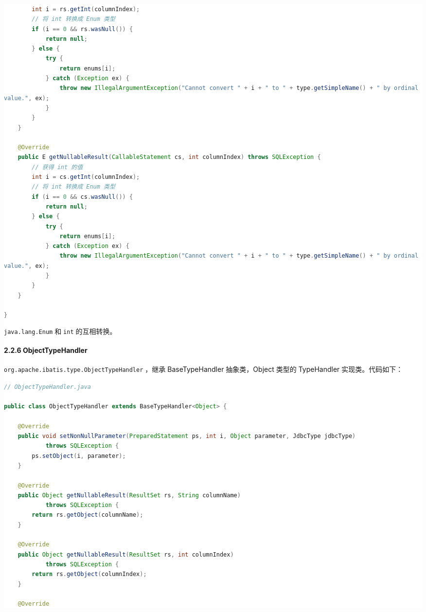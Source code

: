 ```java
        int i = rs.getInt(columnIndex);
        // 将 int 转换成 Enum 类型
        if (i == 0 && rs.wasNull()) {
            return null;
        } else {
            try {
                return enums[i];
            } catch (Exception ex) {
                throw new IllegalArgumentException("Cannot convert " + i + " to " + type.getSimpleName() + " by ordinal value.", ex);
            }
        }
    }

    @Override
    public E getNullableResult(CallableStatement cs, int columnIndex) throws SQLException {
        // 获得 int 的值
        int i = cs.getInt(columnIndex);
        // 将 int 转换成 Enum 类型
        if (i == 0 && cs.wasNull()) {
            return null;
        } else {
            try {
                return enums[i];
            } catch (Exception ex) {
                throw new IllegalArgumentException("Cannot convert " + i + " to " + type.getSimpleName() + " by ordinal value.", ex);
            }
        }
    }

}
```

`java.lang.Enum` 和 `int` 的互相转换。

#### 2.2.6 ObjectTypeHandler

`org.apache.ibatis.type.ObjectTypeHandler` ，继承 BaseTypeHandler 抽象类，Object 类型的 TypeHandler 实现类。代码如下：

```java
// ObjectTypeHandler.java

public class ObjectTypeHandler extends BaseTypeHandler<Object> {

    @Override
    public void setNonNullParameter(PreparedStatement ps, int i, Object parameter, JdbcType jdbcType)
            throws SQLException {
        ps.setObject(i, parameter);
    }

    @Override
    public Object getNullableResult(ResultSet rs, String columnName)
            throws SQLException {
        return rs.getObject(columnName);
    }

    @Override
    public Object getNullableResult(ResultSet rs, int columnIndex)
            throws SQLException {
        return rs.getObject(columnIndex);
    }

    @Override
```